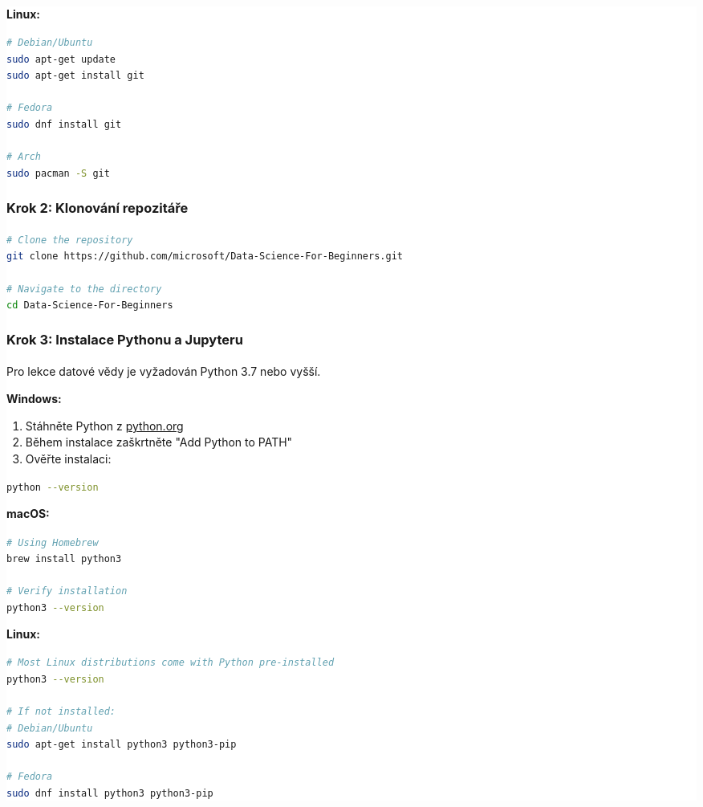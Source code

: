 **Linux:**
```bash
# Debian/Ubuntu
sudo apt-get update
sudo apt-get install git

# Fedora
sudo dnf install git

# Arch
sudo pacman -S git
```

### Krok 2: Klonování repozitáře

```bash
# Clone the repository
git clone https://github.com/microsoft/Data-Science-For-Beginners.git

# Navigate to the directory
cd Data-Science-For-Beginners
```

### Krok 3: Instalace Pythonu a Jupyteru

Pro lekce datové vědy je vyžadován Python 3.7 nebo vyšší.

**Windows:**
1. Stáhněte Python z [python.org](https://www.python.org/downloads/)
2. Během instalace zaškrtněte "Add Python to PATH"
3. Ověřte instalaci:
```bash
python --version
```

**macOS:**
```bash
# Using Homebrew
brew install python3

# Verify installation
python3 --version
```

**Linux:**
```bash
# Most Linux distributions come with Python pre-installed
python3 --version

# If not installed:
# Debian/Ubuntu
sudo apt-get install python3 python3-pip

# Fedora
sudo dnf install python3 python3-pip
```

